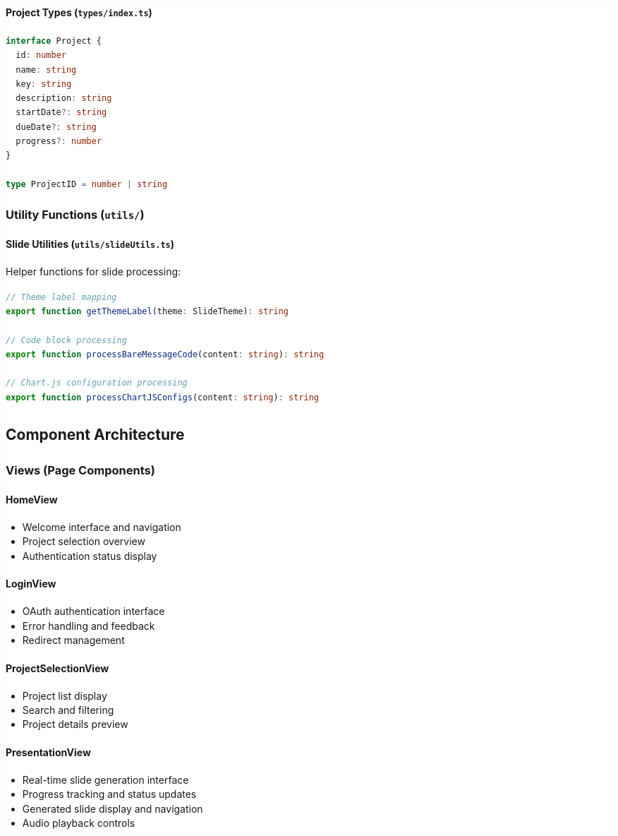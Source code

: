 #### Project Types (`types/index.ts`)
```typescript
interface Project {
  id: number
  name: string
  key: string
  description: string
  startDate?: string
  dueDate?: string
  progress?: number
}

type ProjectID = number | string
```

### Utility Functions (`utils/`)

#### Slide Utilities (`utils/slideUtils.ts`)
Helper functions for slide processing:

```typescript
// Theme label mapping
export function getThemeLabel(theme: SlideTheme): string

// Code block processing
export function processBareMessageCode(content: string): string

// Chart.js configuration processing
export function processChartJSConfigs(content: string): string
```

## Component Architecture

### Views (Page Components)

#### HomeView
- Welcome interface and navigation
- Project selection overview
- Authentication status display

#### LoginView
- OAuth authentication interface
- Error handling and feedback
- Redirect management

#### ProjectSelectionView
- Project list display
- Search and filtering
- Project details preview

#### PresentationView
- Real-time slide generation interface
- Progress tracking and status updates
- Generated slide display and navigation
- Audio playback controls
